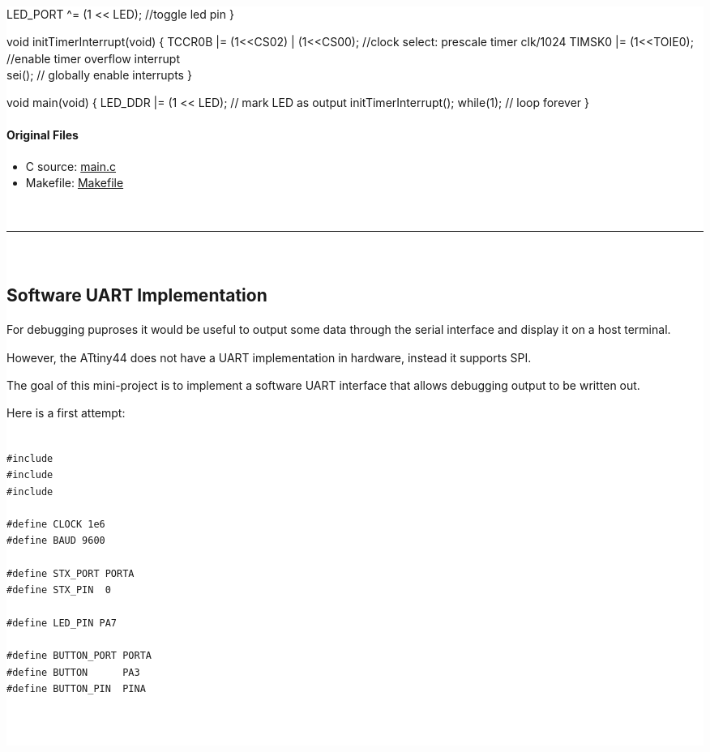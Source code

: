   LED_PORT ^= (1 << LED);   //toggle led pin 
} 
 
void initTimerInterrupt(void) {
  TCCR0B |= (1<<CS02) | (1<<CS00);          //clock select: prescale timer clk/1024
  TIMSK0 |= (1<<TOIE0);                     //enable timer overflow interrupt      
  sei();                                    // globally enable interrupts
}

void main(void) {
    LED_DDR |= (1 << LED);              // mark LED as output 
    initTimerInterrupt();
    while(1);                           // loop forever
}

</code>
</pre>

#### Original Files

* C source: [main.c](files/w8/timer/main.c) 
* Makefile: [Makefile](files/w8/timer/Makefile) 


&nbsp;

---

&nbsp;


## Software UART Implementation

For debugging puproses it would be useful to output some data through the serial interface and display it on a host terminal.
 
However, the ATtiny44 does not have a UART implementation in hardware, instead it supports SPI. 
 
The goal of this mini-project is to implement a software UART interface that allows debugging output to be written out.
 
Here is a first attempt:

<pre>
<code class="language-clike">
#include <avr/io.h>
#include <avr/interrupt.h>
#include <util/delay.h>

#define CLOCK 1e6
#define BAUD 9600

#define STX_PORT PORTA
#define STX_PIN  0

#define LED_PIN PA7

#define BUTTON_PORT PORTA
#define BUTTON      PA3
#define BUTTON_PIN  PINA
